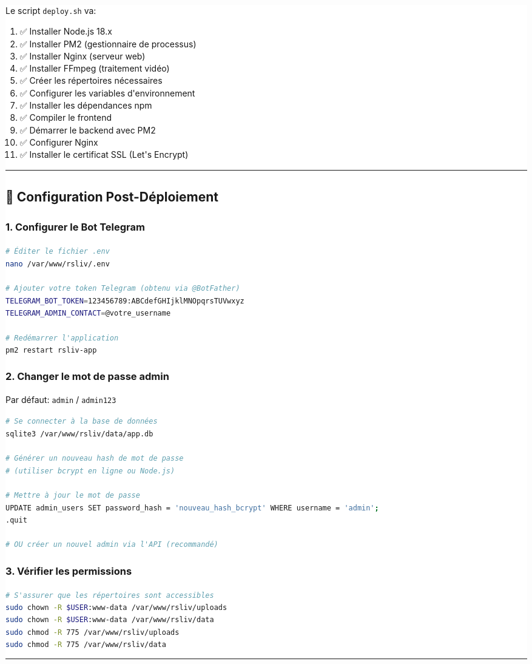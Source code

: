 Le script `deploy.sh` va:
1. ✅ Installer Node.js 18.x
2. ✅ Installer PM2 (gestionnaire de processus)
3. ✅ Installer Nginx (serveur web)
4. ✅ Installer FFmpeg (traitement vidéo)
5. ✅ Créer les répertoires nécessaires
6. ✅ Configurer les variables d'environnement
7. ✅ Installer les dépendances npm
8. ✅ Compiler le frontend
9. ✅ Démarrer le backend avec PM2
10. ✅ Configurer Nginx
11. ✅ Installer le certificat SSL (Let's Encrypt)

---

## 🔧 Configuration Post-Déploiement

### 1. Configurer le Bot Telegram

```bash
# Éditer le fichier .env
nano /var/www/rsliv/.env

# Ajouter votre token Telegram (obtenu via @BotFather)
TELEGRAM_BOT_TOKEN=123456789:ABCdefGHIjklMNOpqrsTUVwxyz
TELEGRAM_ADMIN_CONTACT=@votre_username

# Redémarrer l'application
pm2 restart rsliv-app
```

### 2. Changer le mot de passe admin

Par défaut: `admin` / `admin123`

```bash
# Se connecter à la base de données
sqlite3 /var/www/rsliv/data/app.db

# Générer un nouveau hash de mot de passe
# (utiliser bcrypt en ligne ou Node.js)

# Mettre à jour le mot de passe
UPDATE admin_users SET password_hash = 'nouveau_hash_bcrypt' WHERE username = 'admin';
.quit

# OU créer un nouvel admin via l'API (recommandé)
```

### 3. Vérifier les permissions

```bash
# S'assurer que les répertoires sont accessibles
sudo chown -R $USER:www-data /var/www/rsliv/uploads
sudo chown -R $USER:www-data /var/www/rsliv/data
sudo chmod -R 775 /var/www/rsliv/uploads
sudo chmod -R 775 /var/www/rsliv/data
```

---